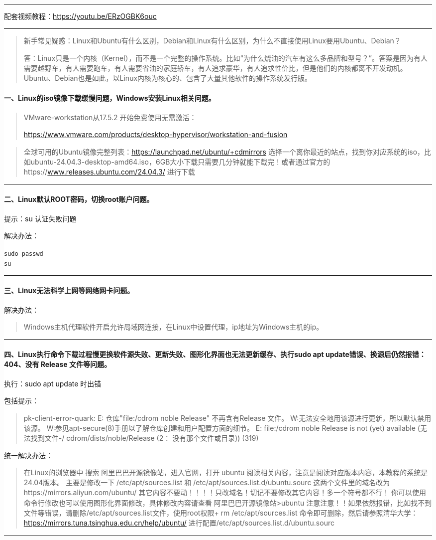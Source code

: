 ****

配套视频教程：https://youtu.be/ERzOGBK6ouc

****

> 新手常见疑惑：Linux和Ubuntu有什么区别，Debian和Linux有什么区别，为什么不直接使用Linux要用Ubuntu、Debian？
>
> 答：Linux只是一个内核（Kernel），而不是一个完整的操作系统。比如“为什么烧油的汽车有这么多品牌和型号？”。答案是因为有人需要越野车，有人需要跑车，有人需要省油的家庭轿车，有人追求豪华，有人追求性价比，但是他们的内核都离不开发动机。Ubuntu、Debian也是如此，以Linux内核为核心的、包含了大量其他软件的操作系统发行版。

#### 一、Linux的iso镜像下载缓慢问题，Windows安装Linux相关问题。

> VMware-workstation从17.5.2 开始免费使用无需激活：
>
> https://www.vmware.com/products/desktop-hypervisor/workstation-and-fusion

> 全球可用的Ubuntu镜像完整列表：https://launchpad.net/ubuntu/+cdmirrors 选择一个离你最近的站点，找到你对应系统的iso，比如ubuntu-24.04.3-desktop-amd64.iso，6GB大小下载只需要几分钟就能下载完！或者通过官方的https://www.releases.ubuntu.com/24.04.3/ 进行下载

****

#### 二、Linux默认ROOT密码，切换root账户问题。

提示：su 认证失败问题

解决办法：

```
sudo passwd
su
```

****

#### 三、Linux无法科学上网等网络网卡问题。

解决办法：

> Windows主机代理软件开启允许局域网连接，在Linux中设置代理，ip地址为Windows主机的ip。

****

#### 四、Linux执行命令下载过程慢更换软件源失败、更新失败、图形化界面也无法更新缓存、执行sudo apt update错误、换源后仍然报错：404、没有 Release 文件等问题。

执行：sudo apt update 时出错

包括提示：

> pk-client-error-quark: E: 仓库"file:/cdrom noble Release" 不再含有Release 文件。 W:无法安全地用该源进行更新，所以默认禁用该源。 W:参见apt-secure(8)手册以了解仓库创建和用户配置方面的细节。 E: file:/cdrom noble Release is not (yet) available (无法找到文件-/ cdrom/dists/noble/Release (2： 没有那个文件或目录)) (319)

统一解决办法：

> 在Linux的浏览器中 搜索 阿里巴巴开源镜像站，进入官网，打开 ubuntu 阅读相关内容，注意是阅读对应版本内容，本教程的系统是24.04版本。
> 主要是修改一下 /etc/apt/sources.list 和 /etc/apt/sources.list.d/ubuntu.sourc 这两个文件里的域名改为https://mirrors.aliyun.com/ubuntu/ 其它内容不要动！！！！只改域名！切记不要修改其它内容！多一个符号都不行！
> 你可以使用命令行修改也可以使用图形化界面修改，具体修改内容请查看 阿里巴巴开源镜像站>ubuntu
注意注意！！如果依然报错，比如找不到文件等错误，请删除/etc/apt/sources.list文件，使用root权限+ rm /etc/apt/sources.list 命令即可删除，然后请参照清华大学：https://mirrors.tuna.tsinghua.edu.cn/help/ubuntu/ 进行配置/etc/apt/sources.list.d/ubuntu.sourc
****
